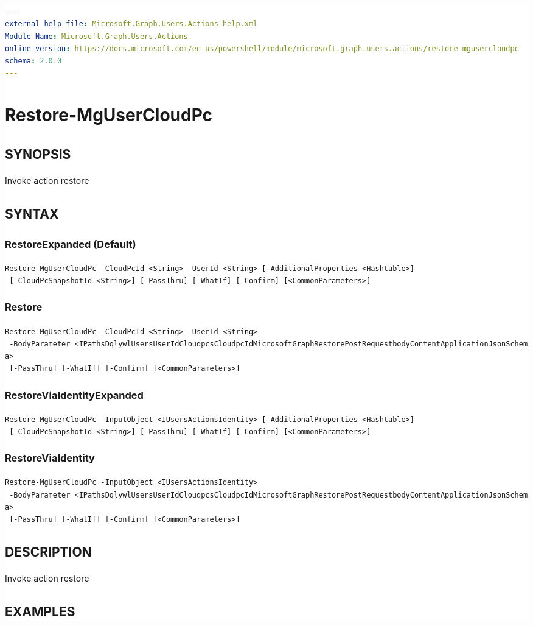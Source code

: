 ```yaml
---
external help file: Microsoft.Graph.Users.Actions-help.xml
Module Name: Microsoft.Graph.Users.Actions
online version: https://docs.microsoft.com/en-us/powershell/module/microsoft.graph.users.actions/restore-mgusercloudpc
schema: 2.0.0
---
```


# Restore-MgUserCloudPc

## SYNOPSIS
Invoke action restore

## SYNTAX

### RestoreExpanded (Default)
```
Restore-MgUserCloudPc -CloudPcId <String> -UserId <String> [-AdditionalProperties <Hashtable>]
 [-CloudPcSnapshotId <String>] [-PassThru] [-WhatIf] [-Confirm] [<CommonParameters>]
```

### Restore
```
Restore-MgUserCloudPc -CloudPcId <String> -UserId <String>
 -BodyParameter <IPathsDqlywlUsersUserIdCloudpcsCloudpcIdMicrosoftGraphRestorePostRequestbodyContentApplicationJsonSchema>
 [-PassThru] [-WhatIf] [-Confirm] [<CommonParameters>]
```

### RestoreViaIdentityExpanded
```
Restore-MgUserCloudPc -InputObject <IUsersActionsIdentity> [-AdditionalProperties <Hashtable>]
 [-CloudPcSnapshotId <String>] [-PassThru] [-WhatIf] [-Confirm] [<CommonParameters>]
```

### RestoreViaIdentity
```
Restore-MgUserCloudPc -InputObject <IUsersActionsIdentity>
 -BodyParameter <IPathsDqlywlUsersUserIdCloudpcsCloudpcIdMicrosoftGraphRestorePostRequestbodyContentApplicationJsonSchema>
 [-PassThru] [-WhatIf] [-Confirm] [<CommonParameters>]
```

## DESCRIPTION
Invoke action restore

## EXAMPLES
